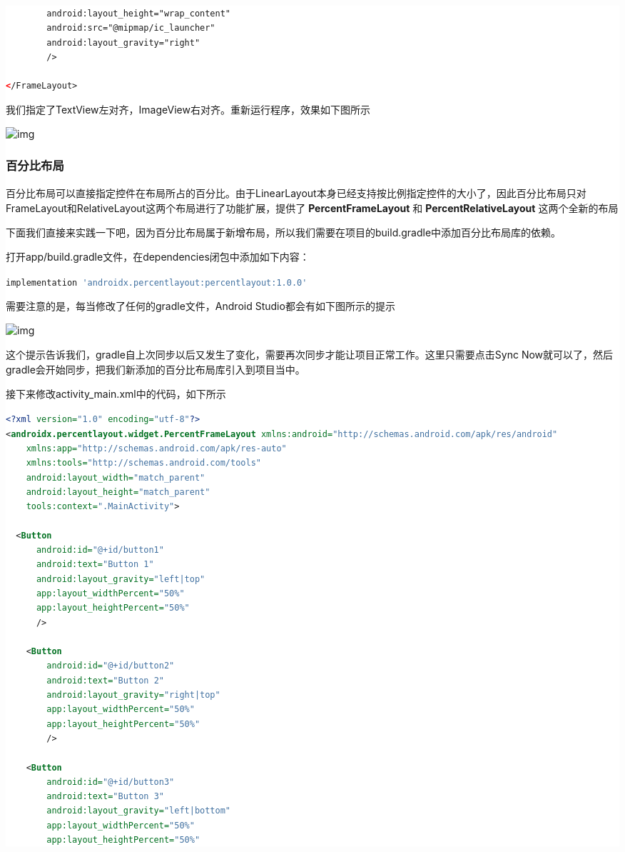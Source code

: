 ```xml
        android:layout_height="wrap_content"
        android:src="@mipmap/ic_launcher"
        android:layout_gravity="right"
        />
    
</FrameLayout>
```

我们指定了TextView左对齐，ImageView右对齐。重新运行程序，效果如下图所示

![img](README.assets/15449003-bd21a4338073e054)



### 百分比布局

百分比布局可以直接指定控件在布局所占的百分比。由于LinearLayout本身已经支持按比例指定控件的大小了，因此百分比布局只对FrameLayout和RelativeLayout这两个布局进行了功能扩展，提供了 **PercentFrameLayout** 和 **PercentRelativeLayout** 这两个全新的布局

下面我们直接来实践一下吧，因为百分比布局属于新增布局，所以我们需要在项目的build.gradle中添加百分比布局库的依赖。

打开app/build.gradle文件，在dependencies闭包中添加如下内容：

```bash
implementation 'androidx.percentlayout:percentlayout:1.0.0'
```

需要注意的是，每当修改了任何的gradle文件，Android Studio都会有如下图所示的提示

![img](README.assets/15449003-cce3c44d9a22c3fa)

这个提示告诉我们，gradle自上次同步以后又发生了变化，需要再次同步才能让项目正常工作。这里只需要点击Sync Now就可以了，然后gradle会开始同步，把我们新添加的百分比布局库引入到项目当中。

接下来修改activity_main.xml中的代码，如下所示

```xml
<?xml version="1.0" encoding="utf-8"?>
<androidx.percentlayout.widget.PercentFrameLayout xmlns:android="http://schemas.android.com/apk/res/android"
    xmlns:app="http://schemas.android.com/apk/res-auto"
    xmlns:tools="http://schemas.android.com/tools"
    android:layout_width="match_parent"
    android:layout_height="match_parent"
    tools:context=".MainActivity">

  <Button
      android:id="@+id/button1"
      android:text="Button 1"
      android:layout_gravity="left|top"
      app:layout_widthPercent="50%"
      app:layout_heightPercent="50%"
      />

    <Button
        android:id="@+id/button2"
        android:text="Button 2"
        android:layout_gravity="right|top"
        app:layout_widthPercent="50%"
        app:layout_heightPercent="50%"
        />

    <Button
        android:id="@+id/button3"
        android:text="Button 3"
        android:layout_gravity="left|bottom"
        app:layout_widthPercent="50%"
        app:layout_heightPercent="50%"
```